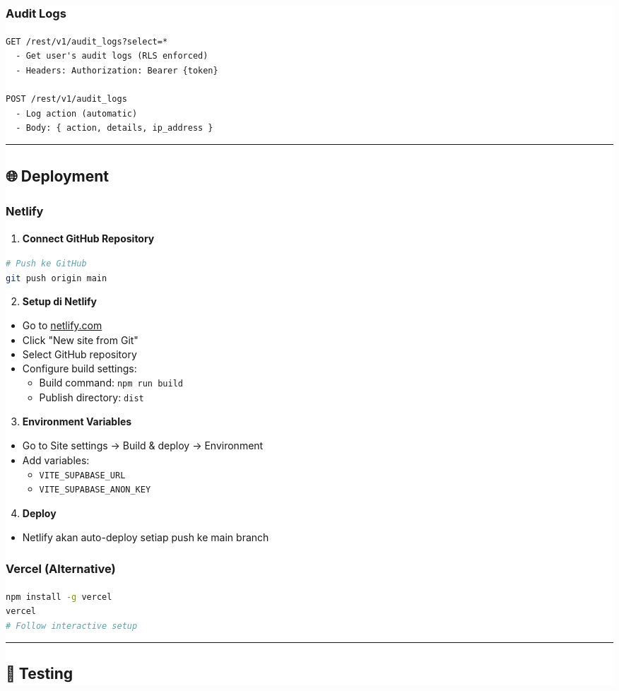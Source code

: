 ### Audit Logs

```
GET /rest/v1/audit_logs?select=*
  - Get user's audit logs (RLS enforced)
  - Headers: Authorization: Bearer {token}

POST /rest/v1/audit_logs
  - Log action (automatic)
  - Body: { action, details, ip_address }
```

---

## 🌐 Deployment

### Netlify

1. **Connect GitHub Repository**
```bash
# Push ke GitHub
git push origin main
```

2. **Setup di Netlify**
- Go to [netlify.com](https://netlify.com)
- Click "New site from Git"
- Select GitHub repository
- Configure build settings:
  - Build command: `npm run build`
  - Publish directory: `dist`

3. **Environment Variables**
- Go to Site settings → Build & deploy → Environment
- Add variables:
  - `VITE_SUPABASE_URL`
  - `VITE_SUPABASE_ANON_KEY`

4. **Deploy**
- Netlify akan auto-deploy setiap push ke main branch

### Vercel (Alternative)

```bash
npm install -g vercel
vercel
# Follow interactive setup
```

---

## 🧪 Testing

